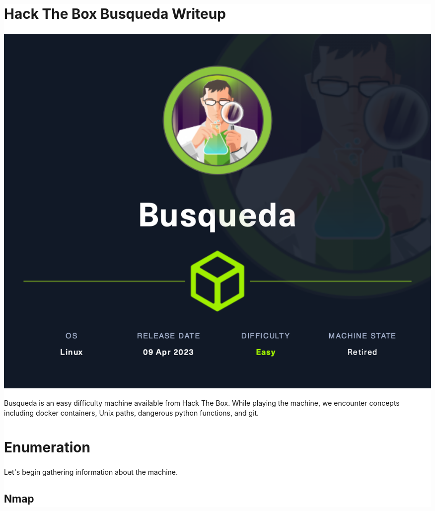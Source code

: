 # Hack The Box Busqueda Writeup

![busqueda title card](images/busqueda/busqueda.png)

Busqueda is an easy difficulty machine available from Hack The Box. While playing the machine, we encounter concepts including docker containers, Unix paths, dangerous python functions, and git. 

# Enumeration

Let's begin gathering information about the machine. 

## Nmap
